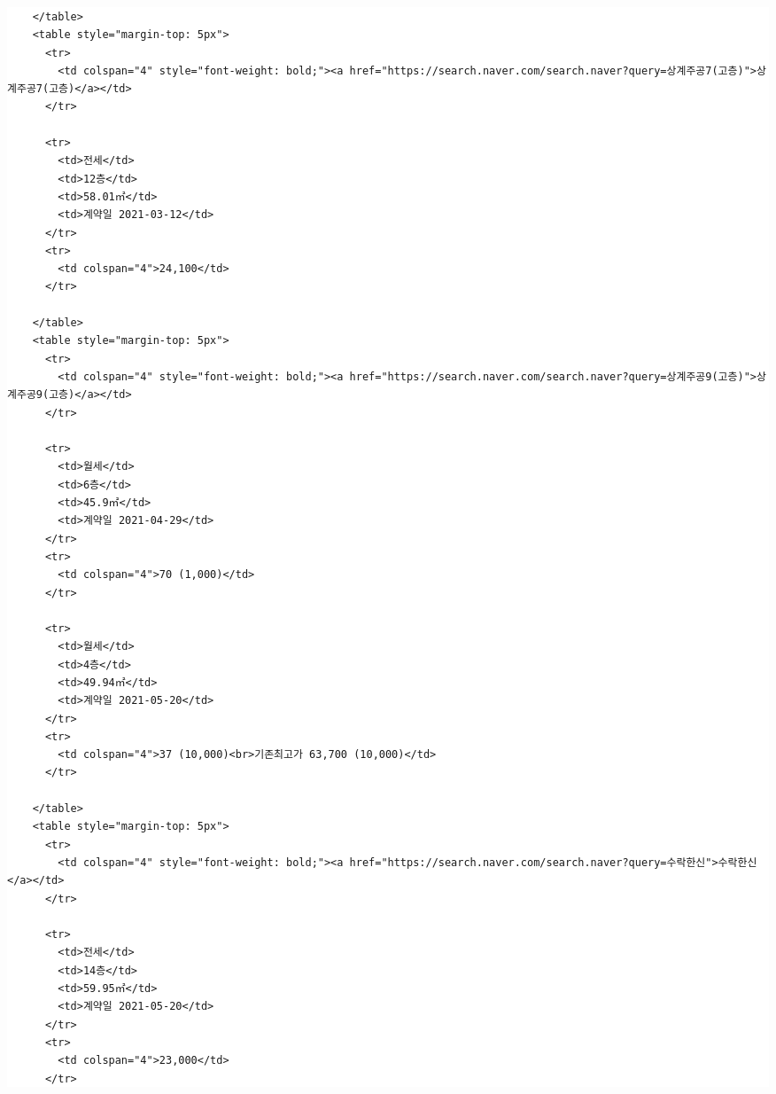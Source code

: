         </table>
        <table style="margin-top: 5px">
          <tr>
            <td colspan="4" style="font-weight: bold;"><a href="https://search.naver.com/search.naver?query=상계주공7(고층)">상계주공7(고층)</a></td>
          </tr>
    
          <tr>
            <td>전세</td>
            <td>12층</td>
            <td>58.01㎡</td>
            <td>계약일 2021-03-12</td>
          </tr>
          <tr>
            <td colspan="4">24,100</td>
          </tr>
    
        </table>
        <table style="margin-top: 5px">
          <tr>
            <td colspan="4" style="font-weight: bold;"><a href="https://search.naver.com/search.naver?query=상계주공9(고층)">상계주공9(고층)</a></td>
          </tr>
    
          <tr>
            <td>월세</td>
            <td>6층</td>
            <td>45.9㎡</td>
            <td>계약일 2021-04-29</td>
          </tr>
          <tr>
            <td colspan="4">70 (1,000)</td>
          </tr>
    
          <tr>
            <td>월세</td>
            <td>4층</td>
            <td>49.94㎡</td>
            <td>계약일 2021-05-20</td>
          </tr>
          <tr>
            <td colspan="4">37 (10,000)<br>기존최고가 63,700 (10,000)</td>
          </tr>
    
        </table>
        <table style="margin-top: 5px">
          <tr>
            <td colspan="4" style="font-weight: bold;"><a href="https://search.naver.com/search.naver?query=수락한신">수락한신</a></td>
          </tr>
    
          <tr>
            <td>전세</td>
            <td>14층</td>
            <td>59.95㎡</td>
            <td>계약일 2021-05-20</td>
          </tr>
          <tr>
            <td colspan="4">23,000</td>
          </tr>
    